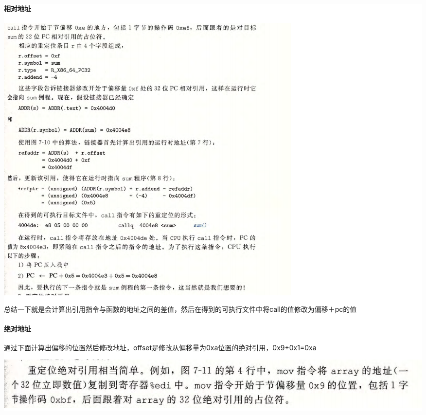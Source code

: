#### 相对地址

![image-20250311130637092](image/目标文件格式/image-20250311130637092.png)

总结一下就是会计算出引用指令与函数的地址之间的差值，然后在得到的可执行文件中将call的值修改为偏移＋pc的值

#### 绝对地址

通过下面计算出偏移的位置然后修改地址，offset是修改从偏移量为0xa位置的绝对引用，0x9+0x1=0xa

![image-20250311132059063](image/目标文件格式/image-20250311132059063.png)
